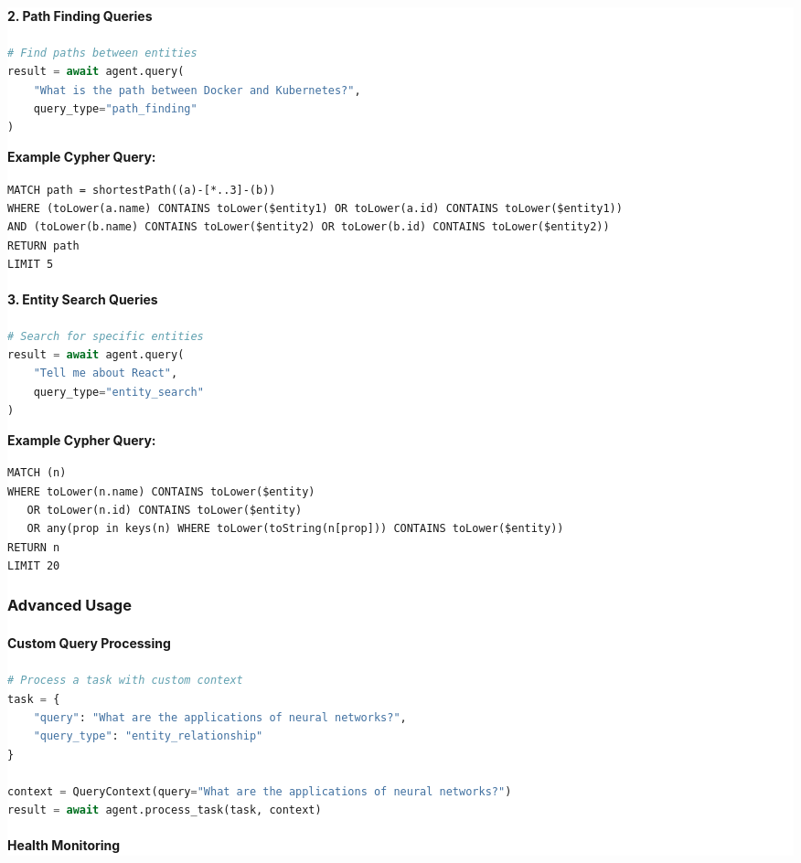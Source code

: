 #### 2. Path Finding Queries

```python
# Find paths between entities
result = await agent.query(
    "What is the path between Docker and Kubernetes?",
    query_type="path_finding"
)
```

**Example Cypher Query:**
```cypher
MATCH path = shortestPath((a)-[*..3]-(b))
WHERE (toLower(a.name) CONTAINS toLower($entity1) OR toLower(a.id) CONTAINS toLower($entity1))
AND (toLower(b.name) CONTAINS toLower($entity2) OR toLower(b.id) CONTAINS toLower($entity2))
RETURN path
LIMIT 5
```

#### 3. Entity Search Queries

```python
# Search for specific entities
result = await agent.query(
    "Tell me about React",
    query_type="entity_search"
)
```

**Example Cypher Query:**
```cypher
MATCH (n)
WHERE toLower(n.name) CONTAINS toLower($entity) 
   OR toLower(n.id) CONTAINS toLower($entity)
   OR any(prop in keys(n) WHERE toLower(toString(n[prop])) CONTAINS toLower($entity))
RETURN n
LIMIT 20
```

### Advanced Usage

#### Custom Query Processing

```python
# Process a task with custom context
task = {
    "query": "What are the applications of neural networks?",
    "query_type": "entity_relationship"
}

context = QueryContext(query="What are the applications of neural networks?")
result = await agent.process_task(task, context)
```

#### Health Monitoring

